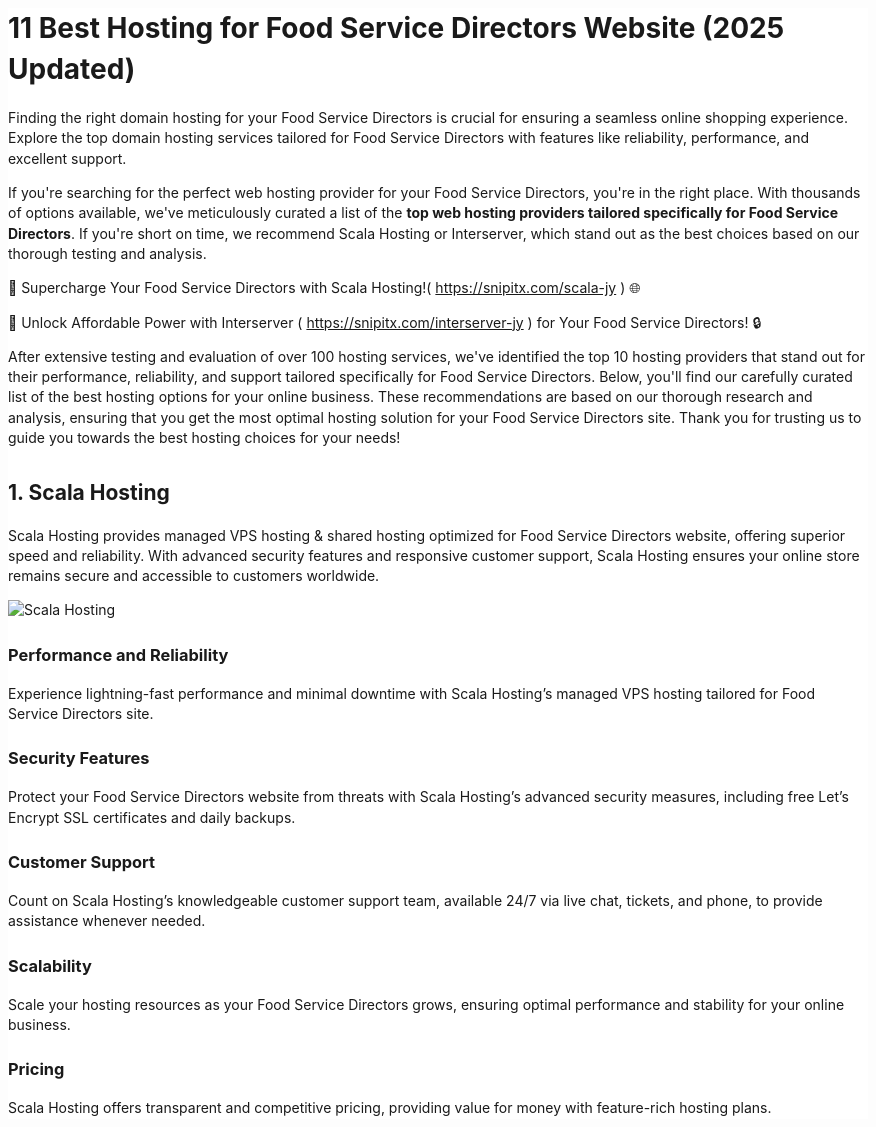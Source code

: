 # 11 Best Hosting for Food Service Directors Website (2025 Updated)

Finding the right domain hosting for your Food Service Directors is crucial for ensuring a seamless online shopping experience. Explore the top domain hosting services tailored for Food Service Directors with features like reliability, performance, and excellent support.

If you're searching for the perfect web hosting provider for your Food Service Directors, you're in the right place. With thousands of options available, we've meticulously curated a list of the **top web hosting providers tailored specifically for Food Service Directors**. If you're short on time, we recommend Scala Hosting or Interserver, which stand out as the best choices based on our thorough testing and analysis.

🚀 Supercharge Your Food Service Directors with Scala Hosting!( https://snipitx.com/scala-jy ) 🌐 

💸 Unlock Affordable Power with Interserver ( https://snipitx.com/interserver-jy ) for Your Food Service Directors! 🔒

After extensive testing and evaluation of over 100 hosting services, we've identified the top 10 hosting providers that stand out for their performance, reliability, and support tailored specifically for Food Service Directors. Below, you'll find our carefully curated list of the best hosting options for your online business. These recommendations are based on our thorough research and analysis, ensuring that you get the most optimal hosting solution for your Food Service Directors site. Thank you for trusting us to guide you towards the best hosting choices for your needs!

## 1. Scala Hosting

Scala Hosting provides managed VPS hosting & shared hosting optimized for Food Service Directors website, offering superior speed and reliability. With advanced security features and responsive customer support, Scala Hosting ensures your online store remains secure and accessible to customers worldwide.

![Scala Hosting](https://i.imgur.com/uJ5JIK3.png "Scala Web Hosting")

### Performance and Reliability
Experience lightning-fast performance and minimal downtime with Scala Hosting’s managed VPS hosting tailored for Food Service Directors site.

### Security Features
Protect your Food Service Directors website from threats with Scala Hosting’s advanced security measures, including free Let’s Encrypt SSL certificates and daily backups.

### Customer Support
Count on Scala Hosting’s knowledgeable customer support team, available 24/7 via live chat, tickets, and phone, to provide assistance whenever needed.

### Scalability
Scale your hosting resources as your Food Service Directors grows, ensuring optimal performance and stability for your online business.

### Pricing
Scala Hosting offers transparent and competitive pricing, providing value for money with feature-rich hosting plans.
